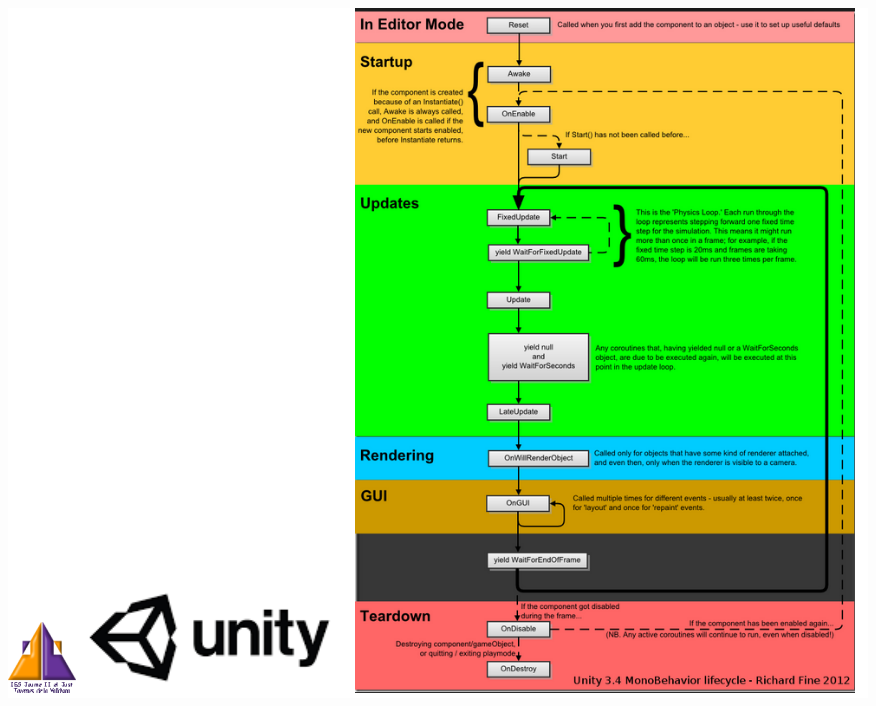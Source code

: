 <img src="img/Taller Unity_ Aspectes generals197.png" width=68px />

<img src="img/Taller Unity_ Aspectes generals198.png" width=271px />

<img src="img/Taller Unity_ Aspectes generals199.png" width=500px />
